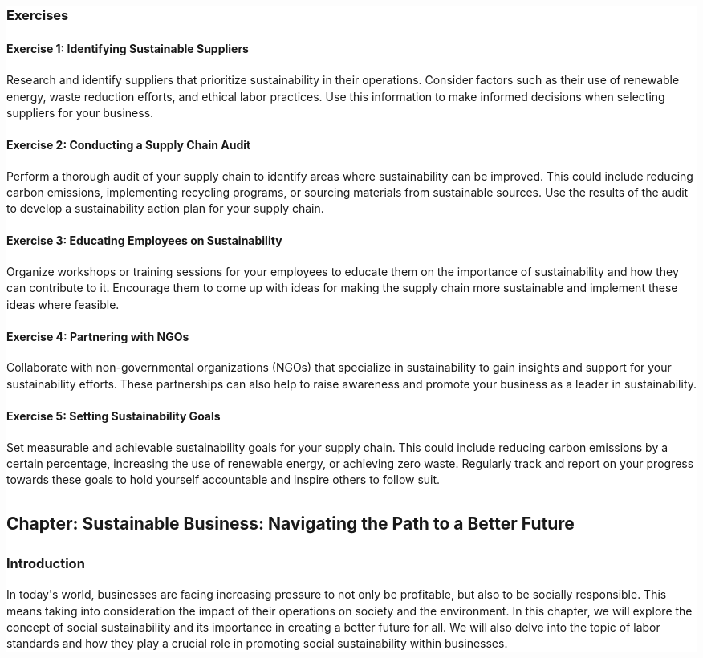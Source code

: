 

### Exercises

#### Exercise 1: Identifying Sustainable Suppliers

Research and identify suppliers that prioritize sustainability in their operations. Consider factors such as their use of renewable energy, waste reduction efforts, and ethical labor practices. Use this information to make informed decisions when selecting suppliers for your business.



#### Exercise 2: Conducting a Supply Chain Audit

Perform a thorough audit of your supply chain to identify areas where sustainability can be improved. This could include reducing carbon emissions, implementing recycling programs, or sourcing materials from sustainable sources. Use the results of the audit to develop a sustainability action plan for your supply chain.



#### Exercise 3: Educating Employees on Sustainability

Organize workshops or training sessions for your employees to educate them on the importance of sustainability and how they can contribute to it. Encourage them to come up with ideas for making the supply chain more sustainable and implement these ideas where feasible.



#### Exercise 4: Partnering with NGOs

Collaborate with non-governmental organizations (NGOs) that specialize in sustainability to gain insights and support for your sustainability efforts. These partnerships can also help to raise awareness and promote your business as a leader in sustainability.



#### Exercise 5: Setting Sustainability Goals

Set measurable and achievable sustainability goals for your supply chain. This could include reducing carbon emissions by a certain percentage, increasing the use of renewable energy, or achieving zero waste. Regularly track and report on your progress towards these goals to hold yourself accountable and inspire others to follow suit.





## Chapter: Sustainable Business: Navigating the Path to a Better Future

### Introduction



In today's world, businesses are facing increasing pressure to not only be profitable, but also to be socially responsible. This means taking into consideration the impact of their operations on society and the environment. In this chapter, we will explore the concept of social sustainability and its importance in creating a better future for all. We will also delve into the topic of labor standards and how they play a crucial role in promoting social sustainability within businesses.

